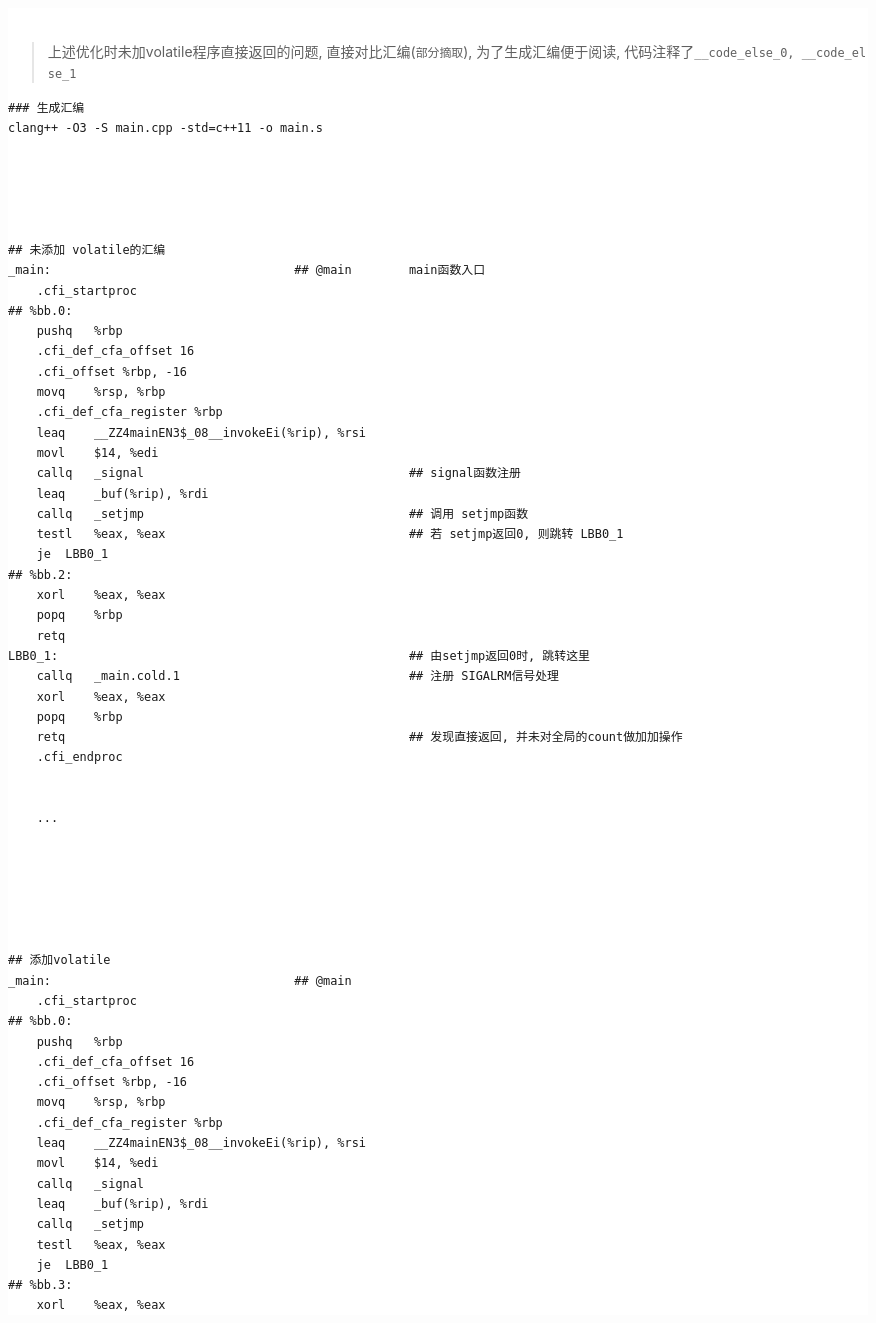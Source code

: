 <br/>

> 上述优化时未加volatile程序直接返回的问题, 直接对比汇编(`部分摘取`), 为了生成汇编便于阅读, 代码注释了`__code_else_0, __code_else_1`

```shell
### 生成汇编
clang++ -O3 -S main.cpp -std=c++11 -o main.s





## 未添加 volatile的汇编
_main:                                  ## @main        main函数入口
	.cfi_startproc
## %bb.0:
	pushq	%rbp
	.cfi_def_cfa_offset 16
	.cfi_offset %rbp, -16
	movq	%rsp, %rbp
	.cfi_def_cfa_register %rbp
	leaq	__ZZ4mainEN3$_08__invokeEi(%rip), %rsi
	movl	$14, %edi
	callq	_signal                                     ## signal函数注册
	leaq	_buf(%rip), %rdi
	callq	_setjmp                                     ## 调用 setjmp函数
	testl	%eax, %eax                                  ## 若 setjmp返回0, 则跳转 LBB0_1
	je	LBB0_1
## %bb.2:
	xorl	%eax, %eax
	popq	%rbp
	retq
LBB0_1:                                                 ## 由setjmp返回0时, 跳转这里
	callq	_main.cold.1                                ## 注册 SIGALRM信号处理
	xorl	%eax, %eax
	popq	%rbp                        
	retq                                                ## 发现直接返回, 并未对全局的count做加加操作
	.cfi_endproc


    ...






## 添加volatile
_main:                                  ## @main
	.cfi_startproc
## %bb.0:
	pushq	%rbp
	.cfi_def_cfa_offset 16
	.cfi_offset %rbp, -16
	movq	%rsp, %rbp
	.cfi_def_cfa_register %rbp
	leaq	__ZZ4mainEN3$_08__invokeEi(%rip), %rsi
	movl	$14, %edi
	callq	_signal
	leaq	_buf(%rip), %rdi
	callq	_setjmp
	testl	%eax, %eax
	je	LBB0_1
## %bb.3:
	xorl	%eax, %eax
```